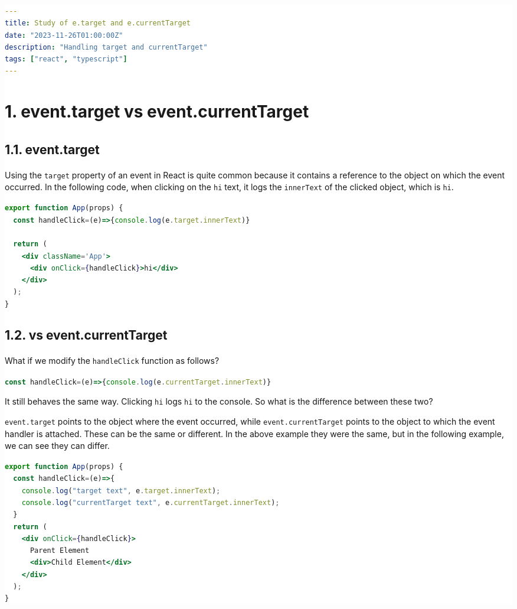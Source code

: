 ```yaml
---
title: Study of e.target and e.currentTarget
date: "2023-11-26T01:00:00Z"
description: "Handling target and currentTarget"
tags: ["react", "typescript"]
---
```


# 1. event.target vs event.currentTarget

## 1.1. event.target

Using the `target` property of an event in React is quite common because it contains a reference to the object on which the event occurred. In the following code, when clicking on the `hi` text, it logs the `innerText` of the clicked object, which is `hi`.

```jsx
export function App(props) {
  const handleClick=(e)=>{console.log(e.target.innerText)}

  return (
    <div className='App'>
      <div onClick={handleClick}>hi</div>
    </div>
  );
}
```

## 1.2. vs event.currentTarget

What if we modify the `handleClick` function as follows?

```jsx
const handleClick=(e)=>{console.log(e.currentTarget.innerText)}
```

It still behaves the same way. Clicking `hi` logs `hi` to the console. So what is the difference between these two?

`event.target` points to the object where the event occurred, while `event.currentTarget` points to the object to which the event handler is attached. These can be the same or different. In the above example they were the same, but in the following example, we can see they can differ.

```jsx
export function App(props) {
  const handleClick=(e)=>{
    console.log("target text", e.target.innerText);
    console.log("currentTarget text", e.currentTarget.innerText);
  }
  return (
    <div onClick={handleClick}>
      Parent Element
      <div>Child Element</div>
    </div>
  );
}
```
